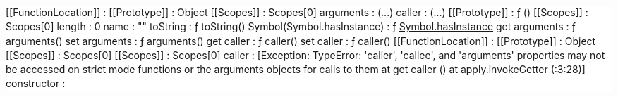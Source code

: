 [[FunctionLocation]]
: 
<unknown>
[[Prototype]]
: 
Object
[[Scopes]]
: 
Scopes[0]
arguments
: 
(...)
caller
: 
(...)
[[Prototype]]
: 
ƒ ()
[[Scopes]]
: 
Scopes[0]
length
: 
0
name
: 
""
toString
: 
ƒ toString()
Symbol(Symbol.hasInstance)
: 
ƒ [Symbol.hasInstance]()
get arguments
: 
ƒ arguments()
set arguments
: 
ƒ arguments()
get caller
: 
ƒ caller()
set caller
: 
ƒ caller()
[[FunctionLocation]]
: 
<unknown>
[[Prototype]]
: 
Object
[[Scopes]]
: 
Scopes[0]
[[Scopes]]
: 
Scopes[0]
caller
: 
[Exception: TypeError: 'caller', 'callee', and 'arguments' properties may not be accessed on strict mode functions or the arguments objects for calls to them at get caller (<anonymous>) at apply.invokeGetter (<anonymous>:3:28)]
constructor
: 
